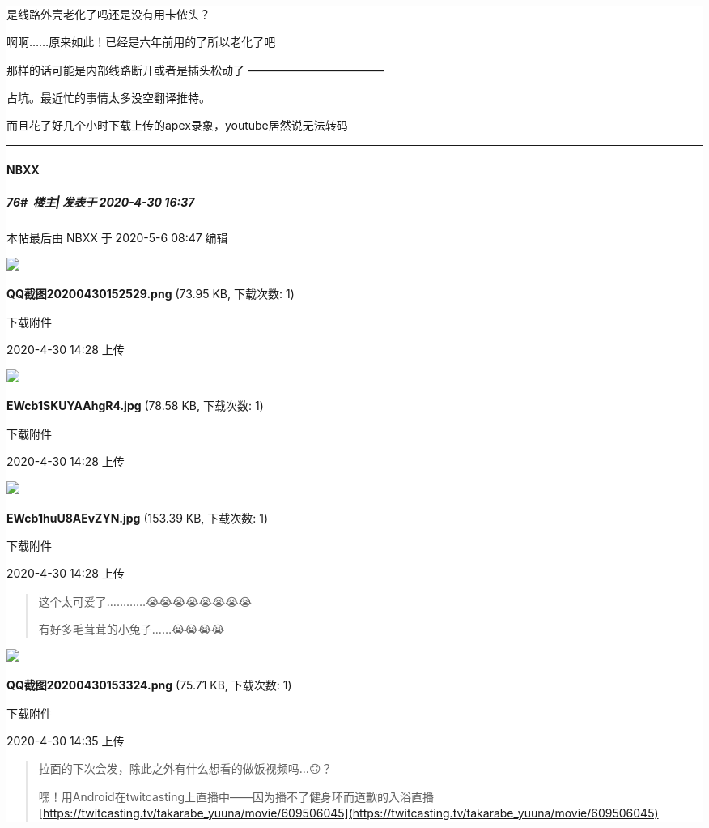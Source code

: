 是线路外壳老化了吗还是没有用卡侬头？

啊啊……原来如此！已经是六年前用的了所以老化了吧

那样的话可能是内部线路断开或者是插头松动了</blockquote>
————————————

占坑。最近忙的事情太多没空翻译推特。

而且花了好几个小时下载上传的apex录象，youtube居然说无法转码

*****

####  NBXX  
##### 76#         楼主| 发表于 2020-4-30 16:37

 本帖最后由 NBXX 于 2020-5-6 08:47 编辑 

<img src="https://img.saraba1st.com/forum/202004/30/142806nefa75oduarrb6ux.png" referrerpolicy="no-referrer">

<strong>QQ截图20200430152529.png</strong> (73.95 KB, 下载次数: 1)

下载附件

2020-4-30 14:28 上传

<img src="https://img.saraba1st.com/forum/202004/30/142807epznyg22heg7fy4a.jpg" referrerpolicy="no-referrer">

<strong>EWcb1SKUYAAhgR4.jpg</strong> (78.58 KB, 下载次数: 1)

下载附件

2020-4-30 14:28 上传

<img src="https://img.saraba1st.com/forum/202004/30/142808vrogmfg7sccg9x7f.jpg" referrerpolicy="no-referrer">

<strong>EWcb1huU8AEvZYN.jpg</strong> (153.39 KB, 下载次数: 1)

下载附件

2020-4-30 14:28 上传

 <blockquote>这个太可爱了…………😭😭😭😭😭😭😭😭

有好多毛茸茸的小兔子……😭😭😭😭</blockquote>

<img src="https://img.saraba1st.com/forum/202004/30/143510hthvtn6reityy09t.png" referrerpolicy="no-referrer">

<strong>QQ截图20200430153324.png</strong> (75.71 KB, 下载次数: 1)

下载附件

2020-4-30 14:35 上传

 <blockquote>拉面的下次会发，除此之外有什么想看的做饭视频吗…🙃？

嘿！用Android在twitcasting上直播中——因为播不了健身环而道歉的入浴直播
[https://twitcasting.tv/takarabe_yuuna/movie/609506045](https://twitcasting.tv/takarabe_yuuna/movie/609506045)
